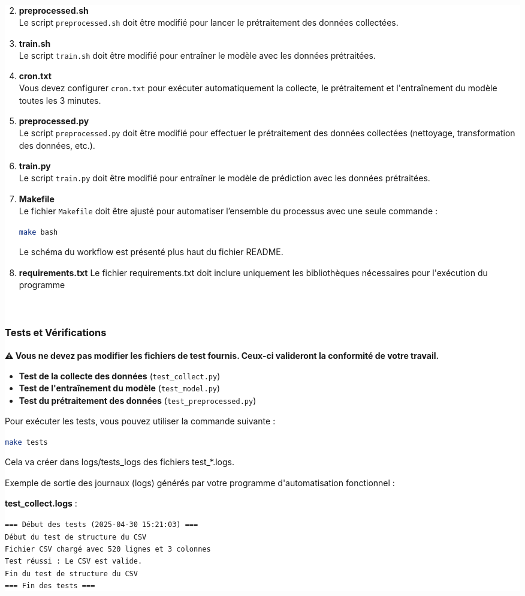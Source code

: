 2. **preprocessed.sh**  
   Le script `preprocessed.sh` doit être modifié pour lancer le prétraitement des données collectées.

3. **train.sh**  
   Le script `train.sh` doit être modifié pour entraîner le modèle avec les données prétraitées.

4. **cron.txt**  
   Vous devez configurer `cron.txt` pour exécuter automatiquement la collecte, le prétraitement et l'entraînement du modèle toutes les 3 minutes.

5. **preprocessed.py**  
   Le script `preprocessed.py` doit être modifié pour effectuer le prétraitement des données collectées (nettoyage, transformation des données, etc.).

6. **train.py**  
   Le script `train.py` doit être modifié pour entraîner le modèle de prédiction avec les données prétraitées.

7. **Makefile**  
   Le fichier `Makefile` doit être ajusté pour automatiser l’ensemble du processus avec une seule commande :
   ```bash
   make bash
   ```
   Le schéma du workflow est présenté plus haut du fichier README.

8. **requirements.txt**
   Le fichier requirements.txt doit inclure uniquement les bibliothèques nécessaires pour l'exécution du programme

<br>

### Tests et Vérifications

**⚠️ Vous ne devez pas modifier les fichiers de test fournis. Ceux-ci valideront la conformité de votre travail.**

- **Test de la collecte des données** (`test_collect.py`)
- **Test de l'entraînement du modèle** (`test_model.py`)
- **Test du prétraitement des données** (`test_preprocessed.py`)

Pour exécuter les tests, vous pouvez utiliser la commande suivante :
```bash
make tests
```

Cela va créer dans logs/tests_logs des fichiers test_*.logs.

Exemple de sortie des journaux (logs) générés par votre programme d'automatisation fonctionnel :

**test_collect.logs** : 
```txt
=== Début des tests (2025-04-30 15:21:03) ===
Début du test de structure du CSV
Fichier CSV chargé avec 520 lignes et 3 colonnes
Test réussi : Le CSV est valide.
Fin du test de structure du CSV
=== Fin des tests ===
```
